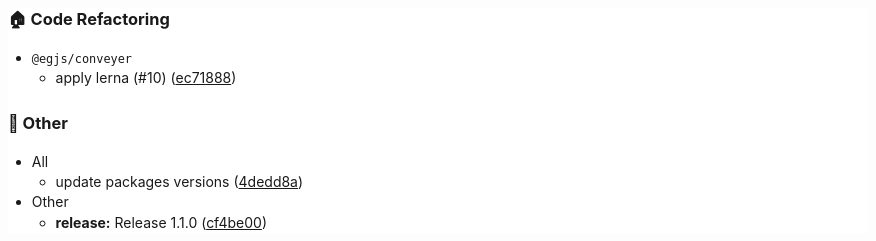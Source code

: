 ### :house: Code Refactoring

* `@egjs/conveyer`
    * apply lerna (#10) ([ec71888](https://github.com/naver/egjs-conveyer/commit/ec7188889b9de84a8333b7365920ef6d9f6d635a))


### :mega: Other

* All
    * update packages versions ([4dedd8a](https://github.com/naver/egjs-conveyer/commit/4dedd8afdc77d40220e209c1516a0f6cbe0a2e3a))
* Other
    * **release:** Release 1.1.0 ([cf4be00](https://github.com/naver/egjs-conveyer/commit/cf4be00e5a46c58d78b29d9b3f20644f5a1ec42d))
